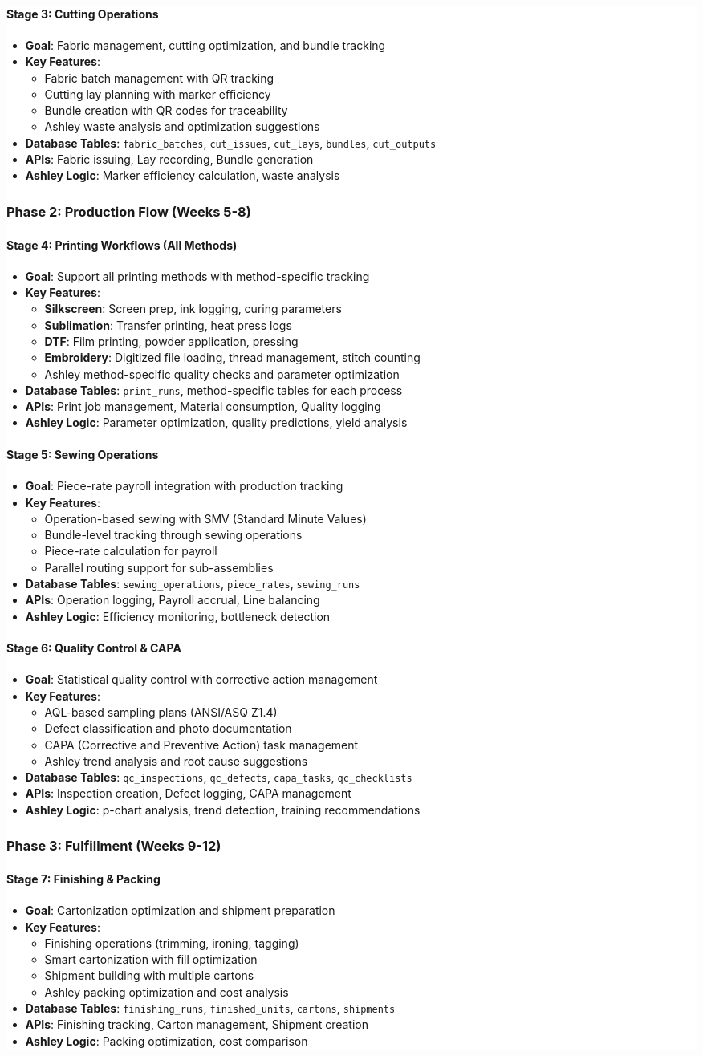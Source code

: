 #### Stage 3: Cutting Operations
- **Goal**: Fabric management, cutting optimization, and bundle tracking
- **Key Features**:
  - Fabric batch management with QR tracking
  - Cutting lay planning with marker efficiency
  - Bundle creation with QR codes for traceability
  - Ashley waste analysis and optimization suggestions
- **Database Tables**: `fabric_batches`, `cut_issues`, `cut_lays`, `bundles`, `cut_outputs`
- **APIs**: Fabric issuing, Lay recording, Bundle generation
- **Ashley Logic**: Marker efficiency calculation, waste analysis

### Phase 2: Production Flow (Weeks 5-8)
#### Stage 4: Printing Workflows (All Methods)
- **Goal**: Support all printing methods with method-specific tracking
- **Key Features**:
  - **Silkscreen**: Screen prep, ink logging, curing parameters
  - **Sublimation**: Transfer printing, heat press logs
  - **DTF**: Film printing, powder application, pressing
  - **Embroidery**: Digitized file loading, thread management, stitch counting
  - Ashley method-specific quality checks and parameter optimization
- **Database Tables**: `print_runs`, method-specific tables for each process
- **APIs**: Print job management, Material consumption, Quality logging
- **Ashley Logic**: Parameter optimization, quality predictions, yield analysis

#### Stage 5: Sewing Operations
- **Goal**: Piece-rate payroll integration with production tracking
- **Key Features**:
  - Operation-based sewing with SMV (Standard Minute Values)
  - Bundle-level tracking through sewing operations
  - Piece-rate calculation for payroll
  - Parallel routing support for sub-assemblies
- **Database Tables**: `sewing_operations`, `piece_rates`, `sewing_runs`
- **APIs**: Operation logging, Payroll accrual, Line balancing
- **Ashley Logic**: Efficiency monitoring, bottleneck detection

#### Stage 6: Quality Control & CAPA
- **Goal**: Statistical quality control with corrective action management
- **Key Features**:
  - AQL-based sampling plans (ANSI/ASQ Z1.4)
  - Defect classification and photo documentation
  - CAPA (Corrective and Preventive Action) task management
  - Ashley trend analysis and root cause suggestions
- **Database Tables**: `qc_inspections`, `qc_defects`, `capa_tasks`, `qc_checklists`
- **APIs**: Inspection creation, Defect logging, CAPA management
- **Ashley Logic**: p-chart analysis, trend detection, training recommendations

### Phase 3: Fulfillment (Weeks 9-12)
#### Stage 7: Finishing & Packing
- **Goal**: Cartonization optimization and shipment preparation
- **Key Features**:
  - Finishing operations (trimming, ironing, tagging)
  - Smart cartonization with fill optimization
  - Shipment building with multiple cartons
  - Ashley packing optimization and cost analysis
- **Database Tables**: `finishing_runs`, `finished_units`, `cartons`, `shipments`
- **APIs**: Finishing tracking, Carton management, Shipment creation
- **Ashley Logic**: Packing optimization, cost comparison
